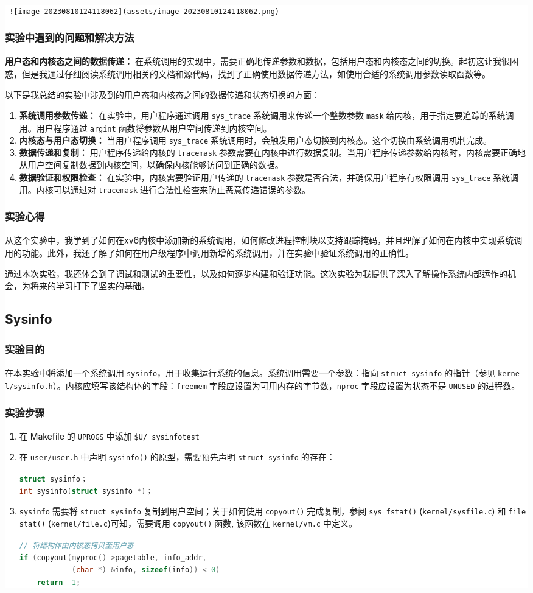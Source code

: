      ![image-20230810124118062](assets/image-20230810124118062.png)

### 实验中遇到的问题和解决方法

**用户态和内核态之间的数据传递：** 在系统调用的实现中，需要正确地传递参数和数据，包括用户态和内核态之间的切换。起初这让我很困惑，但是我通过仔细阅读系统调用相关的文档和源代码，找到了正确使用数据传递方法，如使用合适的系统调用参数读取函数等。

以下是我总结的实验中涉及到的用户态和内核态之间的数据传递和状态切换的方面：

1. **系统调用参数传递：** 在实验中，用户程序通过调用 `sys_trace` 系统调用来传递一个整数参数 `mask` 给内核，用于指定要追踪的系统调用。用户程序通过 `argint` 函数将参数从用户空间传递到内核空间。
2. **内核态与用户态切换：** 当用户程序调用 `sys_trace` 系统调用时，会触发用户态切换到内核态。这个切换由系统调用机制完成。
3. **数据传递和复制：** 用户程序传递给内核的 `tracemask` 参数需要在内核中进行数据复制。当用户程序传递参数给内核时，内核需要正确地从用户空间复制数据到内核空间，以确保内核能够访问到正确的数据。
4. **数据验证和权限检查：** 在实验中，内核需要验证用户传递的 `tracemask` 参数是否合法，并确保用户程序有权限调用 `sys_trace` 系统调用。内核可以通过对 `tracemask` 进行合法性检查来防止恶意传递错误的参数。

### 实验心得

从这个实验中，我学到了如何在xv6内核中添加新的系统调用，如何修改进程控制块以支持跟踪掩码，并且理解了如何在内核中实现系统调用的功能。此外，我还了解了如何在用户级程序中调用新增的系统调用，并在实验中验证系统调用的正确性。

通过本次实验，我还体会到了调试和测试的重要性，以及如何逐步构建和验证功能。这次实验为我提供了深入了解操作系统内部运作的机会，为将来的学习打下了坚实的基础。

## Sysinfo

### 实验目的

在本实验中将添加一个系统调用 `sysinfo`，用于收集运行系统的信息。系统调用需要一个参数：指向 `struct sysinfo` 的指针（参见 `kernel/sysinfo.h`）。内核应填写该结构体的字段：`freemem` 字段应设置为可用内存的字节数，`nproc` 字段应设置为状态不是 `UNUSED` 的进程数。

### 实验步骤

1. 在 Makefile 的 `UPROGS` 中添加 `$U/_sysinfotest`

2. 在 `user/user.h` 中声明 `sysinfo()` 的原型，需要预先声明 `struct sysinfo` 的存在：

   ```c
   struct sysinfo；
   int sysinfo(struct sysinfo *)；
   ```

3. `sysinfo` 需要将 `struct sysinfo` 复制到用户空间；关于如何使用 `copyout()` 完成复制，参阅 `sys_fstat()` (`kernel/sysfile.c`) 和 `filestat()` (`kernel/file.c`)可知，需要调用 `copyout()` 函数, 该函数在 `kernel/vm.c` 中定义。

   ```c
   // 将结构体由内核态拷贝至用户态
   if (copyout(myproc()->pagetable, info_addr,
               (char *) &info, sizeof(info)) < 0)
       return -1;
   ```
